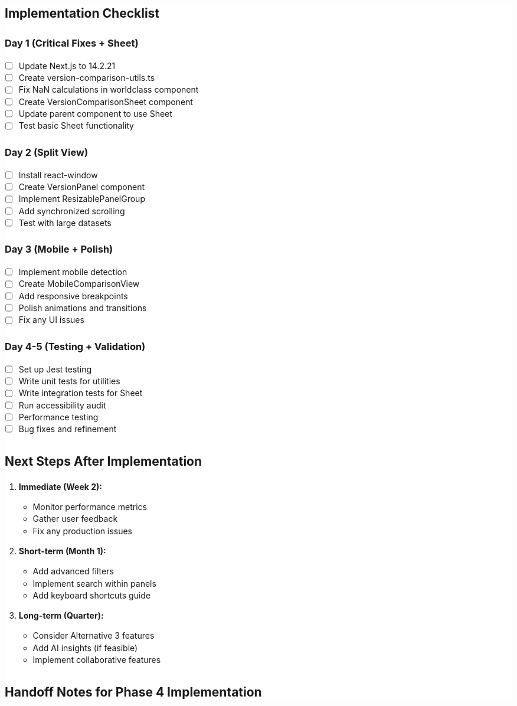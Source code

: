 ## Implementation Checklist

### Day 1 (Critical Fixes + Sheet)
- [ ] Update Next.js to 14.2.21
- [ ] Create version-comparison-utils.ts
- [ ] Fix NaN calculations in worldclass component
- [ ] Create VersionComparisonSheet component
- [ ] Update parent component to use Sheet
- [ ] Test basic Sheet functionality

### Day 2 (Split View)
- [ ] Install react-window
- [ ] Create VersionPanel component
- [ ] Implement ResizablePanelGroup
- [ ] Add synchronized scrolling
- [ ] Test with large datasets

### Day 3 (Mobile + Polish)
- [ ] Implement mobile detection
- [ ] Create MobileComparisonView
- [ ] Add responsive breakpoints
- [ ] Polish animations and transitions
- [ ] Fix any UI issues

### Day 4-5 (Testing + Validation)
- [ ] Set up Jest testing
- [ ] Write unit tests for utilities
- [ ] Write integration tests for Sheet
- [ ] Run accessibility audit
- [ ] Performance testing
- [ ] Bug fixes and refinement

## Next Steps After Implementation

1. **Immediate (Week 2):**
   - Monitor performance metrics
   - Gather user feedback
   - Fix any production issues

2. **Short-term (Month 1):**
   - Add advanced filters
   - Implement search within panels
   - Add keyboard shortcuts guide

3. **Long-term (Quarter):**
   - Consider Alternative 3 features
   - Add AI insights (if feasible)
   - Implement collaborative features

## Handoff Notes for Phase 4 Implementation
